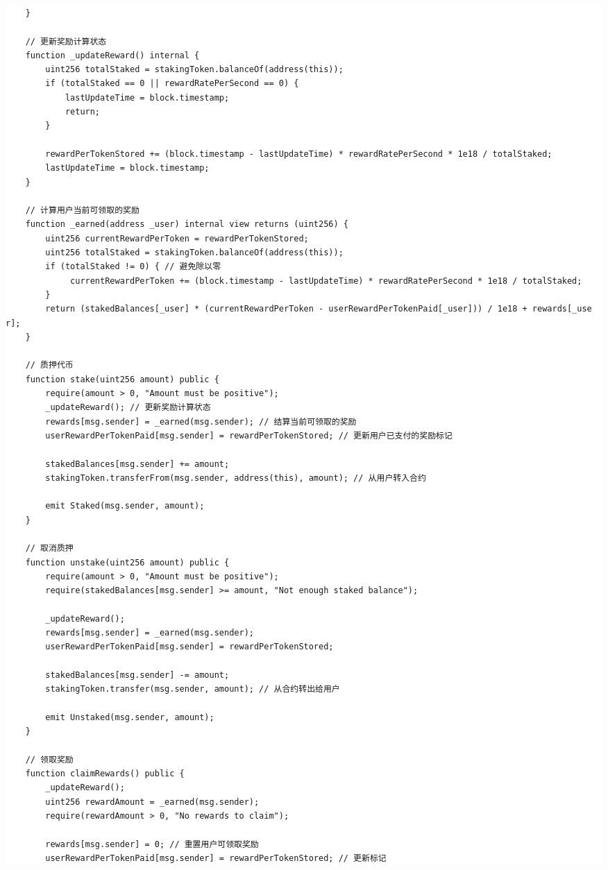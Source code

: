 ```solidity
    }

    // 更新奖励计算状态
    function _updateReward() internal {
        uint256 totalStaked = stakingToken.balanceOf(address(this));
        if (totalStaked == 0 || rewardRatePerSecond == 0) {
            lastUpdateTime = block.timestamp;
            return;
        }

        rewardPerTokenStored += (block.timestamp - lastUpdateTime) * rewardRatePerSecond * 1e18 / totalStaked;
        lastUpdateTime = block.timestamp;
    }

    // 计算用户当前可领取的奖励
    function _earned(address _user) internal view returns (uint256) {
        uint256 currentRewardPerToken = rewardPerTokenStored;
        uint256 totalStaked = stakingToken.balanceOf(address(this));
        if (totalStaked != 0) { // 避免除以零
             currentRewardPerToken += (block.timestamp - lastUpdateTime) * rewardRatePerSecond * 1e18 / totalStaked;
        }
        return (stakedBalances[_user] * (currentRewardPerToken - userRewardPerTokenPaid[_user])) / 1e18 + rewards[_user];
    }

    // 质押代币
    function stake(uint256 amount) public {
        require(amount > 0, "Amount must be positive");
        _updateReward(); // 更新奖励计算状态
        rewards[msg.sender] = _earned(msg.sender); // 结算当前可领取的奖励
        userRewardPerTokenPaid[msg.sender] = rewardPerTokenStored; // 更新用户已支付的奖励标记

        stakedBalances[msg.sender] += amount;
        stakingToken.transferFrom(msg.sender, address(this), amount); // 从用户转入合约

        emit Staked(msg.sender, amount);
    }

    // 取消质押
    function unstake(uint256 amount) public {
        require(amount > 0, "Amount must be positive");
        require(stakedBalances[msg.sender] >= amount, "Not enough staked balance");

        _updateReward();
        rewards[msg.sender] = _earned(msg.sender);
        userRewardPerTokenPaid[msg.sender] = rewardPerTokenStored;

        stakedBalances[msg.sender] -= amount;
        stakingToken.transfer(msg.sender, amount); // 从合约转出给用户

        emit Unstaked(msg.sender, amount);
    }

    // 领取奖励
    function claimRewards() public {
        _updateReward();
        uint256 rewardAmount = _earned(msg.sender);
        require(rewardAmount > 0, "No rewards to claim");

        rewards[msg.sender] = 0; // 重置用户可领取奖励
        userRewardPerTokenPaid[msg.sender] = rewardPerTokenStored; // 更新标记
```